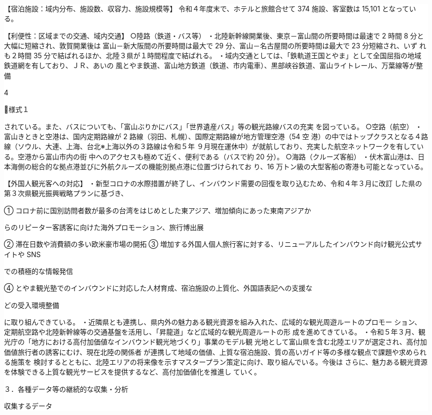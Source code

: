 【宿泊施設：域内分布、施設数、収容力、施設規模等】
  令和４年度末で、ホテルと旅館合せて 374 施設、客室数は 15,101 となっている。

【利便性：区域までの交通、域内交通】
○陸路（鉄道・バス等）
・北陸新幹線開業後、東京－富山間の所要時間は最速で 2 時間 8 分と大幅に短縮され、敦賀開業後は
富山－新大阪間の所要時間は最大で 29 分、富山－名古屋間の所要時間は最大で 23 分短縮され、いず
れも２時間 35 分で結ばれるほか、北陸３県が１時間程度で結ばれる。
・域内交通としては、「鉄軌道王国とやま」として全国屈指の地域鉄道網を有しており、ＪＲ、あいの
風とやま鉄道、富山地方鉄道（鉄道、市内電車）、黒部峡谷鉄道、富山ライトレール、万葉線等が整備

4

様式１

されている。また、バスについても、「富山ぶりかにバス」「世界遺産バス」等の観光路線バスの充実
を図っている。
○空路（航空）
・富山きときと空港は、国内定期路線が 2 路線（羽田、札幌）、国際定期路線が地方管理空港（54 空
港）の中ではトップクラスとなる４路線（ソウル、大連、上海、台北※上海以外の３路線は令和５年
９月現在運休中）が就航しており、充実した航空ネットワークを有している。空港から富山市内の街
中へのアクセスも極めて近く、便利である（バスで約 20 分）。
○海路（クルーズ客船）
・伏木富山港は、日本海側の総合的な拠点港並びに外航クルーズの機能別拠点港に位置づけられてお
り、16 万トン級の大型客船の寄港も可能となっている。

【外国人観光客への対応】
  ・新型コロナの水際措置が終了し、インバウンド需要の回復を取り込むため、令和４年３月に改訂
した県の第３次県観光振興戦略プランに基づき、

① コロナ前に国別訪問者数が最多の台湾をはじめとした東アジア、増加傾向にあった東南アジアか

らのリピーター客誘客に向けた海外プロモーション、旅行博出展

② 滞在日数や消費額の多い欧米豪市場の開拓
③ 増加する外国人個人旅行客に対する、リニューアルしたインバウンド向け観光公式サイトや SNS

での積極的な情報発信

④ とやま観光塾でのインバウンドに対応した人材育成、宿泊施設の上質化、外国語表記への支援な

どの受入環境整備

に取り組んできている。
・近隣県とも連携し、県内外の魅力ある観光資源を組み入れた、広域的な観光周遊ルートのプロモー
ション、定期航空路や北陸新幹線等の交通基盤を活用し、「昇龍道」など広域的な観光周遊ルートの形
成を進めてきている。
・令和５年３月、観光庁の「地方における高付加価値なインバウンド観光地づくり」事業のモデル観
光地として富山県を含む北陸エリアが選定され、高付加価値旅行者の誘客にむけ、現在北陸の関係者
が連携して地域の価値、上質な宿泊施設、質の高いガイド等の多様な観点で課題や求められる施策を
検討するとともに、北陸エリアの将来像を示すマスタープラン策定に向け、取り組んでいる。今後は
さらに、魅力ある観光資源を体験できる上質な観光サービスを提供するなど、高付加価値化を推進し
ていく。

３．各種データ等の継続的な収集・分析

収集するデータ
